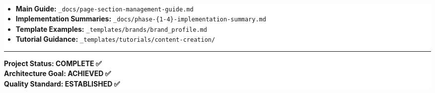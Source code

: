- **Main Guide:** `_docs/page-section-management-guide.md`
- **Implementation Summaries:** `_docs/phase-{1-4}-implementation-summary.md`
- **Template Examples:** `_templates/brands/brand_profile.md`
- **Tutorial Guidance:** `_templates/tutorials/content-creation/`

---

**Project Status: COMPLETE ✅**  
**Architecture Goal: ACHIEVED ✅**  
**Quality Standard: ESTABLISHED ✅**
